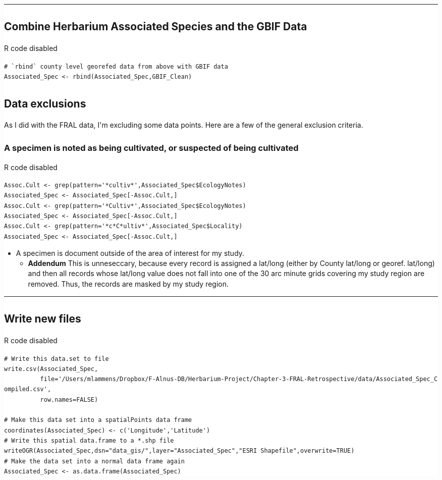 ***

## Combine Herbarium Associated Species and the GBIF Data

R code disabled
```
# `rbind` county level georefed data from above with GBIF data
Associated_Spec <- rbind(Associated_Spec,GBIF_Clean)
```

## Data exclusions 

As I did with the FRAL data, I'm excluding some data points. Here are a few of the 
general exclusion criteria.

### A specimen is noted as being cultivated, or suspected of being cultivated

R code disabled
```
Assoc.Cult <- grep(pattern='*cultiv*',Associated_Spec$EcologyNotes)
Associated_Spec <- Associated_Spec[-Assoc.Cult,]
Assoc.Cult <- grep(pattern='*Cultiv*',Associated_Spec$EcologyNotes)
Associated_Spec <- Associated_Spec[-Assoc.Cult,]
Assoc.Cult <- grep(pattern='*c*C*ultiv*',Associated_Spec$Locality)
Associated_Spec <- Associated_Spec[-Assoc.Cult,]

```

* A specimen is document outside of the area of interest for my study.
  * **Addendum** This is unneseccary,
  because every record is assigned a lat/long (either by County lat/long or georef. 
  lat/long) and then all records whose lat/long value does not fall into one of the 
  30 arc minute grids covering my study region are removed. Thus, the records are
  masked by my study region.

***
## Write new files

R code disabled
```
# Write this data.set to file
write.csv(Associated_Spec,
          file='/Users/mlammens/Dropbox/F-Alnus-DB/Herbarium-Project/Chapter-3-FRAL-Retrospective/data/Associated_Spec_Compiled.csv',
          row.names=FALSE)

# Make this data set into a spatialPoints data frame
coordinates(Associated_Spec) <- c('Longitude','Latitude')
# Write this spatial data.frame to a *.shp file
writeOGR(Associated_Spec,dsn="data_gis/",layer="Associated_Spec","ESRI Shapefile",overwrite=TRUE)
# Make the data set into a normal data frame again
Associated_Spec <- as.data.frame(Associated_Spec)

```
